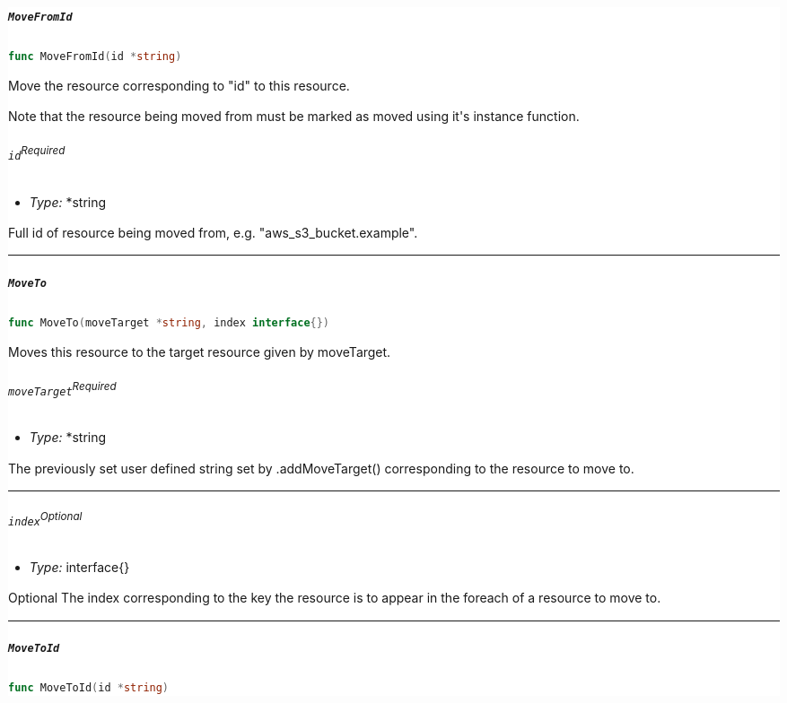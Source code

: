 
##### `MoveFromId` <a name="MoveFromId" id="@cdktf/provider-gitlab.userGpgkey.UserGpgkey.moveFromId"></a>

```go
func MoveFromId(id *string)
```

Move the resource corresponding to "id" to this resource.

Note that the resource being moved from must be marked as moved using it's instance function.

###### `id`<sup>Required</sup> <a name="id" id="@cdktf/provider-gitlab.userGpgkey.UserGpgkey.moveFromId.parameter.id"></a>

- *Type:* *string

Full id of resource being moved from, e.g. "aws_s3_bucket.example".

---

##### `MoveTo` <a name="MoveTo" id="@cdktf/provider-gitlab.userGpgkey.UserGpgkey.moveTo"></a>

```go
func MoveTo(moveTarget *string, index interface{})
```

Moves this resource to the target resource given by moveTarget.

###### `moveTarget`<sup>Required</sup> <a name="moveTarget" id="@cdktf/provider-gitlab.userGpgkey.UserGpgkey.moveTo.parameter.moveTarget"></a>

- *Type:* *string

The previously set user defined string set by .addMoveTarget() corresponding to the resource to move to.

---

###### `index`<sup>Optional</sup> <a name="index" id="@cdktf/provider-gitlab.userGpgkey.UserGpgkey.moveTo.parameter.index"></a>

- *Type:* interface{}

Optional The index corresponding to the key the resource is to appear in the foreach of a resource to move to.

---

##### `MoveToId` <a name="MoveToId" id="@cdktf/provider-gitlab.userGpgkey.UserGpgkey.moveToId"></a>

```go
func MoveToId(id *string)
```
